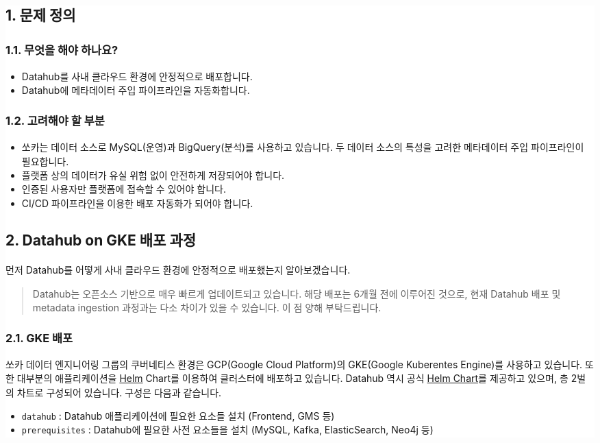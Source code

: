 ## 1. 문제 정의<a name="problem-definition"></a>

### 1.1. 무엇을 해야 하나요? 

* Datahub를 사내 클라우드 환경에 안정적으로 배포합니다. 
* Datahub에 메타데이터 주입 파이프라인을 자동화합니다.

### 1.2. 고려해야 할 부분

* 쏘카는 데이터 소스로 MySQL(운영)과 BigQuery(분석)를 사용하고 있습니다. 두 데이터 소스의 특성을 고려한 메타데이터 주입 파이프라인이 필요합니다.
* 플랫폼 상의 데이터가 유실 위험 없이 안전하게 저장되어야 합니다. 
* 인증된 사용자만 플랫폼에 접속할 수 있어야 합니다.
* CI/CD 파이프라인을 이용한 배포 자동화가 되어야 합니다.

## 2. Datahub on GKE 배포 과정 <a name="datahub-on-gke"></a>

먼저 Datahub를 어떻게 사내 클라우드 환경에 안정적으로 배포했는지 알아보겠습니다.

>  Datahub는 오픈소스 기반으로 매우 빠르게 업데이트되고 있습니다. 해당 배포는 6개월 전에 이루어진 것으로, 현재 Datahub 배포 및 metadata ingestion 과정과는 다소 차이가 있을 수 있습니다. 이 점 양해 부탁드립니다. 

### 2.1. GKE 배포 

쏘카 데이터 엔지니어링 그룹의 쿠버네티스 환경은 GCP(Google Cloud Platform)의 GKE(Google Kuberentes Engine)를 사용하고 있습니다. 또한 대부분의 애플리케이션을 [Helm](https://helm.sh/) Chart를 이용하여 클러스터에 배포하고 있습니다. Datahub 역시 공식 [Helm Chart](https://github.com/acryldata/datahub-helm)를 제공하고 있으며, 총 2벌의 차트로 구성되어 있습니다. 구성은 다음과 같습니다.

* `datahub` : Datahub 애플리케이션에 필요한 요소들 설치 (Frontend, GMS 등)
* `prerequisites` : Datahub에 필요한 사전 요소들을 설치 (MySQL, Kafka, ElasticSearch, Neo4j 등)

